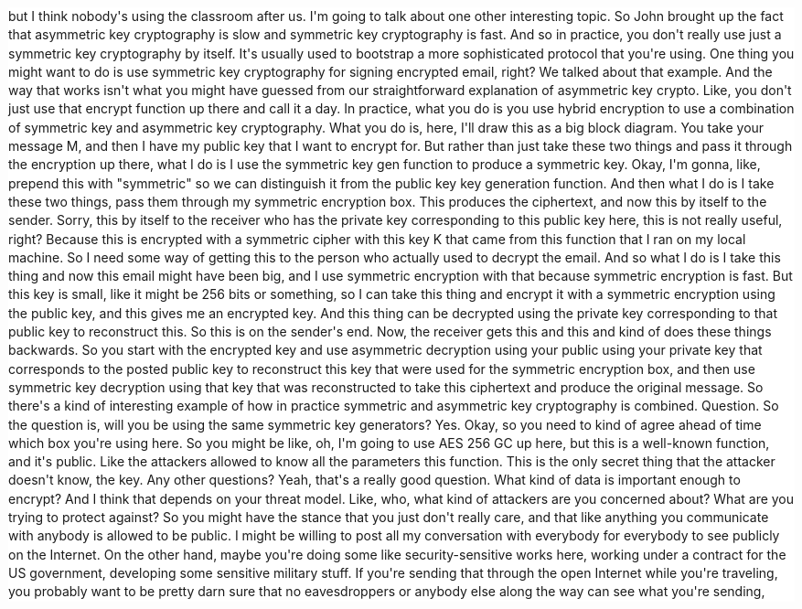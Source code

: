 but I think nobody's using the classroom after us. 
I'm going to talk about one other interesting topic. 
So John brought up the fact that asymmetric key cryptography is slow and symmetric key cryptography is fast. 
And so in practice, you don't really use just a symmetric key cryptography by itself. 
It's usually used to bootstrap a more sophisticated protocol that you're using. 
One thing you might want to do is use symmetric key cryptography for signing encrypted email, right? We talked about that example. 
And the way that works isn't what you might have guessed from our straightforward explanation of asymmetric key crypto. 
Like, you don't just use that encrypt function up there and call it a day. 
In practice, what you do is you use hybrid encryption to use a combination of symmetric key and asymmetric key cryptography. 
What you do is, here, I'll draw this as a big block diagram. 
You take your message M, 
and then I have my public key that I want to encrypt for. 
But rather than just take these two things and pass it through the encryption up there, what I do is I use the symmetric key gen function to produce a symmetric key. 
Okay, I'm gonna, like, prepend this with "symmetric" so we can distinguish it from the public key key generation function. 
And then what I do is I take these two things, pass them through my symmetric encryption box. 
This produces the ciphertext, 
and now this by itself to the sender. 
Sorry, this by itself to the receiver who has the private key corresponding to this public key here, this is not really useful, right? 
Because this is encrypted with a symmetric cipher with this key K that came from this function that I ran on my local machine. 
So I need some way of getting this to the person who actually used to decrypt the email. 
And so what I do is I take this thing and now this email might have been big, 
and I use symmetric encryption with that because symmetric encryption is fast. 
But this key is small, like it might be 256 bits or something, 
so I can take this thing and encrypt it with a symmetric encryption using the public key, 
and this gives me an encrypted key. 
And this thing can be decrypted using the private key corresponding to that public key to reconstruct this. 
So this is on the sender's end. 
Now, the receiver gets this and this and kind of does these things backwards. 
So you start with the encrypted key and use asymmetric decryption using your public using your private key that corresponds to the posted public key to reconstruct this key that were used for the symmetric encryption box, 
and then use symmetric key decryption using that key that was reconstructed to take this ciphertext and produce the original message. 
So there's a kind of interesting example of how in practice symmetric and asymmetric key cryptography is combined. 
Question. 
So the question is, will you be using the same symmetric key generators? Yes. 
Okay, so you need to kind of agree ahead of time which box you're using here. 
So you might be like, oh, I'm going to use AES 256 GC up here, 
but this is a well-known function, 
and it's public. 
Like the attackers allowed to know all the parameters this function. 
This is the only secret thing that the attacker doesn't know, the key. 
Any other questions? Yeah, that's a really good question. 
What kind of data is important enough to encrypt? And I think that depends on your threat model. 
Like, who, what kind of attackers are you concerned about? What are you trying to protect against? 
So you might have the stance that you just don't really care, 
and that like anything you communicate with anybody is allowed to be public. 
I might be willing to post all my conversation with everybody for everybody to see publicly on the Internet. 
On the other hand, maybe you're doing some like security-sensitive works here, working under a contract for the US government, developing some sensitive military stuff. 
If you're sending that through the open Internet while you're traveling, 
you probably want to be pretty darn sure that no eavesdroppers or anybody else along the way can see what you're sending, 
